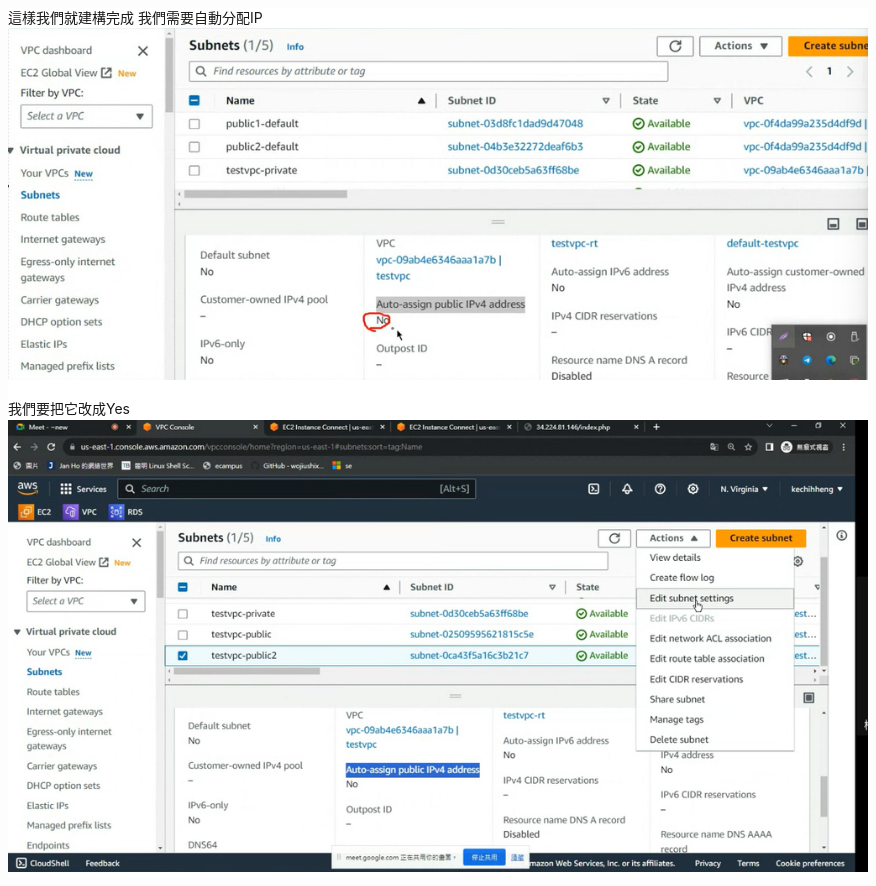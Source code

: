 這樣我們就建構完成
我們需要自動分配IP
![picture 40](../images/0e48629eb7b9944c754eea3096ff94af32cc241463abfc6331a78386fb5d26b4.png)  

我們要把它改成Yes
![picture 41](../images/77ea6bd7bdbddbaaa72f895b63bedeac771260324c769862da3e86b19d14bbfa.png)  
